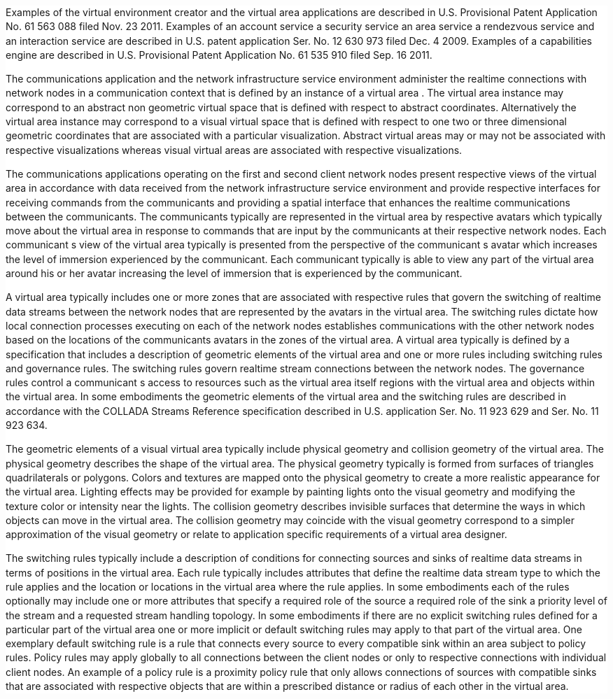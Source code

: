 Examples of the virtual environment creator and the virtual area applications are described in U.S. Provisional Patent Application No. 61 563 088 filed Nov. 23 2011. Examples of an account service a security service an area service a rendezvous service and an interaction service are described in U.S. patent application Ser. No. 12 630 973 filed Dec. 4 2009. Examples of a capabilities engine are described in U.S. Provisional Patent Application No. 61 535 910 filed Sep. 16 2011.

The communications application and the network infrastructure service environment administer the realtime connections with network nodes in a communication context that is defined by an instance of a virtual area . The virtual area instance may correspond to an abstract non geometric virtual space that is defined with respect to abstract coordinates. Alternatively the virtual area instance may correspond to a visual virtual space that is defined with respect to one two or three dimensional geometric coordinates that are associated with a particular visualization. Abstract virtual areas may or may not be associated with respective visualizations whereas visual virtual areas are associated with respective visualizations.

The communications applications operating on the first and second client network nodes present respective views of the virtual area in accordance with data received from the network infrastructure service environment and provide respective interfaces for receiving commands from the communicants and providing a spatial interface that enhances the realtime communications between the communicants. The communicants typically are represented in the virtual area by respective avatars which typically move about the virtual area in response to commands that are input by the communicants at their respective network nodes. Each communicant s view of the virtual area typically is presented from the perspective of the communicant s avatar which increases the level of immersion experienced by the communicant. Each communicant typically is able to view any part of the virtual area around his or her avatar increasing the level of immersion that is experienced by the communicant.

A virtual area typically includes one or more zones that are associated with respective rules that govern the switching of realtime data streams between the network nodes that are represented by the avatars in the virtual area. The switching rules dictate how local connection processes executing on each of the network nodes establishes communications with the other network nodes based on the locations of the communicants avatars in the zones of the virtual area. A virtual area typically is defined by a specification that includes a description of geometric elements of the virtual area and one or more rules including switching rules and governance rules. The switching rules govern realtime stream connections between the network nodes. The governance rules control a communicant s access to resources such as the virtual area itself regions with the virtual area and objects within the virtual area. In some embodiments the geometric elements of the virtual area and the switching rules are described in accordance with the COLLADA Streams Reference specification described in U.S. application Ser. No. 11 923 629 and Ser. No. 11 923 634.

The geometric elements of a visual virtual area typically include physical geometry and collision geometry of the virtual area. The physical geometry describes the shape of the virtual area. The physical geometry typically is formed from surfaces of triangles quadrilaterals or polygons. Colors and textures are mapped onto the physical geometry to create a more realistic appearance for the virtual area. Lighting effects may be provided for example by painting lights onto the visual geometry and modifying the texture color or intensity near the lights. The collision geometry describes invisible surfaces that determine the ways in which objects can move in the virtual area. The collision geometry may coincide with the visual geometry correspond to a simpler approximation of the visual geometry or relate to application specific requirements of a virtual area designer.

The switching rules typically include a description of conditions for connecting sources and sinks of realtime data streams in terms of positions in the virtual area. Each rule typically includes attributes that define the realtime data stream type to which the rule applies and the location or locations in the virtual area where the rule applies. In some embodiments each of the rules optionally may include one or more attributes that specify a required role of the source a required role of the sink a priority level of the stream and a requested stream handling topology. In some embodiments if there are no explicit switching rules defined for a particular part of the virtual area one or more implicit or default switching rules may apply to that part of the virtual area. One exemplary default switching rule is a rule that connects every source to every compatible sink within an area subject to policy rules. Policy rules may apply globally to all connections between the client nodes or only to respective connections with individual client nodes. An example of a policy rule is a proximity policy rule that only allows connections of sources with compatible sinks that are associated with respective objects that are within a prescribed distance or radius of each other in the virtual area.
